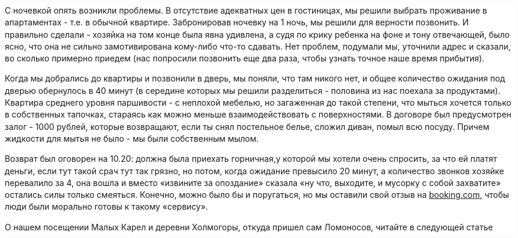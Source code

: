 С ночевкой опять возникли проблемы. В отсутствие адекватных цен в гостиницах, мы решили выбрать проживание в апартаментах - т.е. в обычной квартире. Забронировав ночевку на 1 ночь, мы решили для верности позвонить. И правильно сделали - хозяйка на том конце была явна удивлена, а судя по крику ребенка на фоне и тону отвечающей, было ясно, что она не сильно замотивирована кому-либо что-то сдавать. Нет проблем, подумали мы, уточнили адрес и сказали, во сколько примерно приедем (нас попросили позвонить еще два раза, чтобы узнать точное наше время прибытия).

Когда мы добрались до квартиры и позвонили в дверь, мы поняли, что там никого нет, и общее количество ожидания под дверью обернулось в 40 минут (в середине которых мы решили разделиться - половина из нас поехала за продуктами). Квартира среднего уровня паршивости - с неплохой мебелью, но загаженная до такой степени, что мыться хочется только в собственных тапочках, стараясь как можно меньше взаимодействовать с поверхностями. В договоре был предусмотрен залог - 1000 рублей, которые возвращают, если ты снял постельное белье, сложил диван, помыл всю посуду. Причем жидкости для мытья не было - мы были собственным мылом.

Возврат был оговорен на 10.20: должна была приехать горничная,у которой мы хотели очень спросить, за что ей платят деньги, если тут такой срач тут так грязно, но потом, когда ожидание превысило 20 минут, а количество звонков хозяйке перевалило за 4, она вошла и вместо «извините за опоздание» сказала «ну что, выходите, и мусорку с собой захватите» остались силы только смеяться. Конечно, можно было бы и поругаться, но мы оставили свой отзыв на [booking.com](https://www.booking.com/hotel/ru/central-appartment1.en-gb.html?aid=337862;sid=83b7169c35af5e5e1ca7425ca504a9a5;dcid=2), чтобы люди были морально готовы к такому «сервису».

О нашем посещении Малых Карел и деревни Холмогоры, откуда пришел сам Ломоносов, читайте в следующей статье
